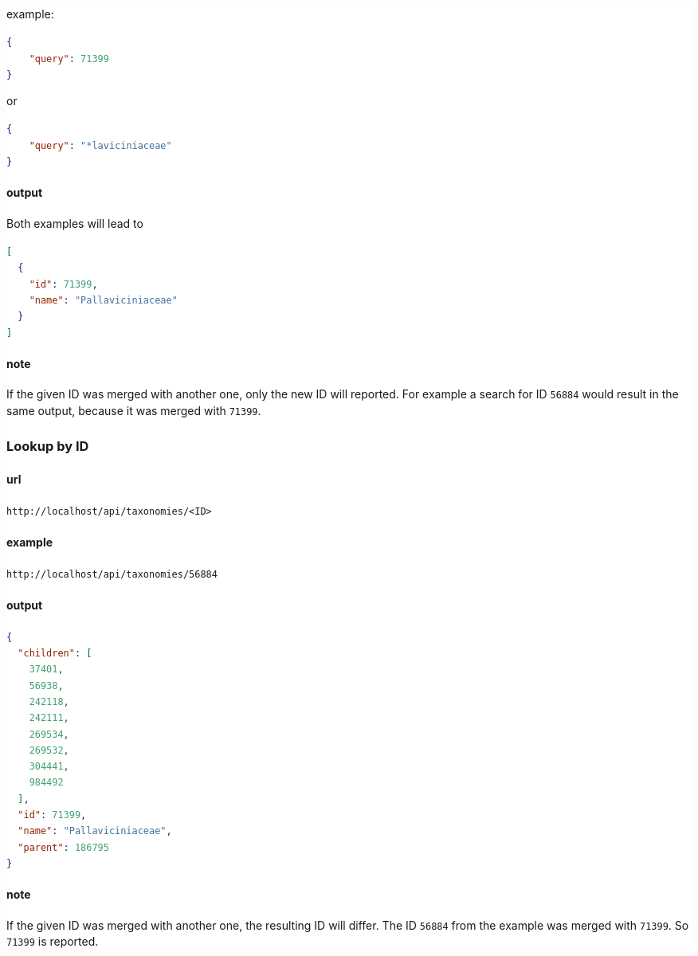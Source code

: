 example:
```json
{
    "query": 71399
}
```
or
```json
{
    "query": "*laviciniaceae"
}
```

#### output
Both examples will lead to
```json
[
  {
    "id": 71399,
    "name": "Pallaviciniaceae"
  }
]
```

#### note
If the given ID was merged with another one, only the new ID will reported. For example a search for ID `56884` would result in the same output, because it was merged with `71399`.


### Lookup by ID
#### url
`http://localhost/api/taxonomies/<ID>`
#### example
`http://localhost/api/taxonomies/56884`
#### output
```json
{
  "children": [
    37401,
    56938,
    242118,
    242111,
    269534,
    269532,
    304441,
    984492
  ],
  "id": 71399,
  "name": "Pallaviciniaceae",
  "parent": 186795
}
```

#### note
If the given ID was merged with another one, the resulting ID will differ. The ID `56884` from the example was merged with `71399`. So `71399` is reported.